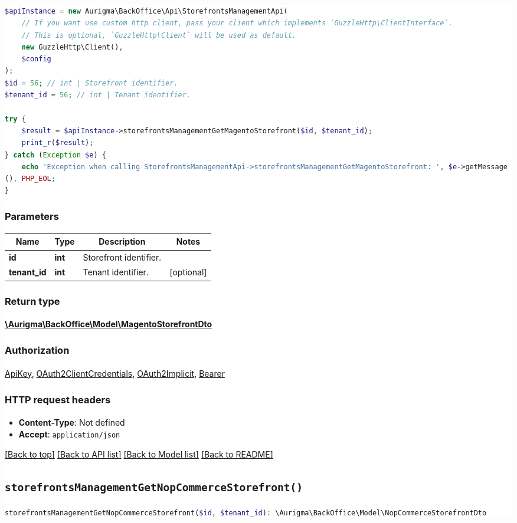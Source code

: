 ```php
$apiInstance = new Aurigma\BackOffice\Api\StorefrontsManagementApi(
    // If you want use custom http client, pass your client which implements `GuzzleHttp\ClientInterface`.
    // This is optional, `GuzzleHttp\Client` will be used as default.
    new GuzzleHttp\Client(),
    $config
);
$id = 56; // int | Storefront identifier.
$tenant_id = 56; // int | Tenant identifier.

try {
    $result = $apiInstance->storefrontsManagementGetMagentoStorefront($id, $tenant_id);
    print_r($result);
} catch (Exception $e) {
    echo 'Exception when calling StorefrontsManagementApi->storefrontsManagementGetMagentoStorefront: ', $e->getMessage(), PHP_EOL;
}
```

### Parameters

| Name | Type | Description  | Notes |
| ------------- | ------------- | ------------- | ------------- |
| **id** | **int**| Storefront identifier. | |
| **tenant_id** | **int**| Tenant identifier. | [optional] |

### Return type

[**\Aurigma\BackOffice\Model\MagentoStorefrontDto**](../Model/MagentoStorefrontDto.md)

### Authorization

[ApiKey](../../README.md#ApiKey), [OAuth2ClientCredentials](../../README.md#OAuth2ClientCredentials), [OAuth2Implicit](../../README.md#OAuth2Implicit), [Bearer](../../README.md#Bearer)

### HTTP request headers

- **Content-Type**: Not defined
- **Accept**: `application/json`

[[Back to top]](#) [[Back to API list]](../../README.md#endpoints)
[[Back to Model list]](../../README.md#models)
[[Back to README]](../../README.md)

## `storefrontsManagementGetNopCommerceStorefront()`

```php
storefrontsManagementGetNopCommerceStorefront($id, $tenant_id): \Aurigma\BackOffice\Model\NopCommerceStorefrontDto
```
